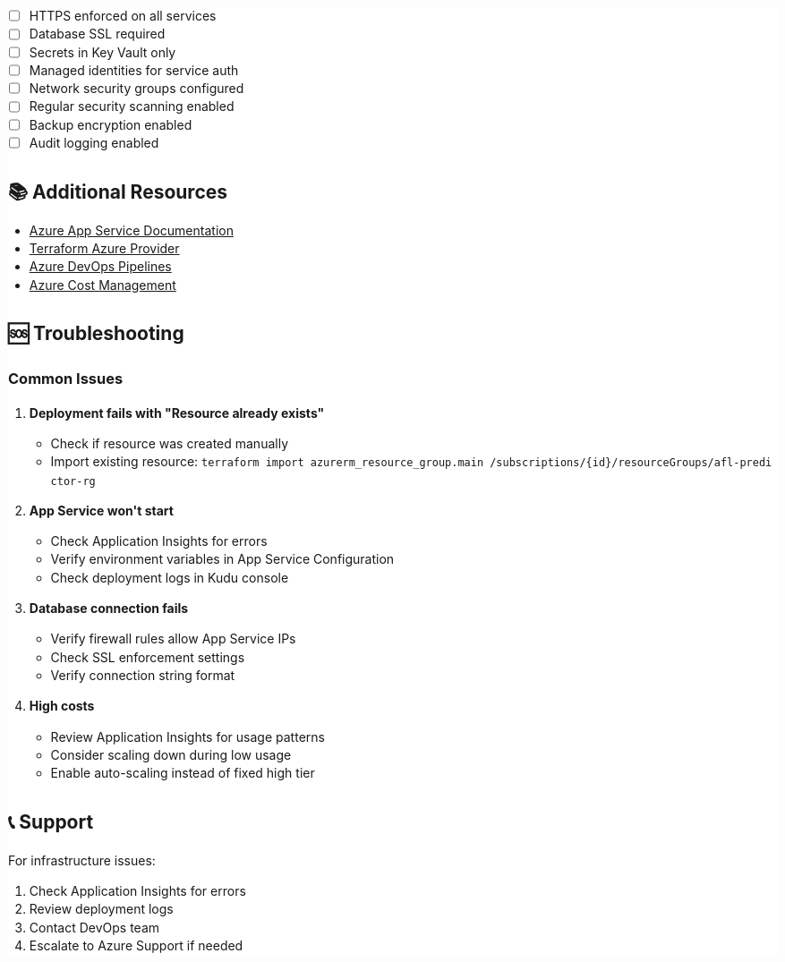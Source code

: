 - [ ] HTTPS enforced on all services
- [ ] Database SSL required
- [ ] Secrets in Key Vault only
- [ ] Managed identities for service auth
- [ ] Network security groups configured
- [ ] Regular security scanning enabled
- [ ] Backup encryption enabled
- [ ] Audit logging enabled

## 📚 Additional Resources

- [Azure App Service Documentation](https://docs.microsoft.com/azure/app-service/)
- [Terraform Azure Provider](https://registry.terraform.io/providers/hashicorp/azurerm/latest/docs)
- [Azure DevOps Pipelines](https://docs.microsoft.com/azure/devops/pipelines/)
- [Azure Cost Management](https://azure.microsoft.com/pricing/calculator/)

## 🆘 Troubleshooting

### Common Issues

1. **Deployment fails with "Resource already exists"**
   - Check if resource was created manually
   - Import existing resource: `terraform import azurerm_resource_group.main /subscriptions/{id}/resourceGroups/afl-predictor-rg`

2. **App Service won't start**
   - Check Application Insights for errors
   - Verify environment variables in App Service Configuration
   - Check deployment logs in Kudu console

3. **Database connection fails**
   - Verify firewall rules allow App Service IPs
   - Check SSL enforcement settings
   - Verify connection string format

4. **High costs**
   - Review Application Insights for usage patterns
   - Consider scaling down during low usage
   - Enable auto-scaling instead of fixed high tier

## 📞 Support

For infrastructure issues:
1. Check Application Insights for errors
2. Review deployment logs
3. Contact DevOps team
4. Escalate to Azure Support if needed